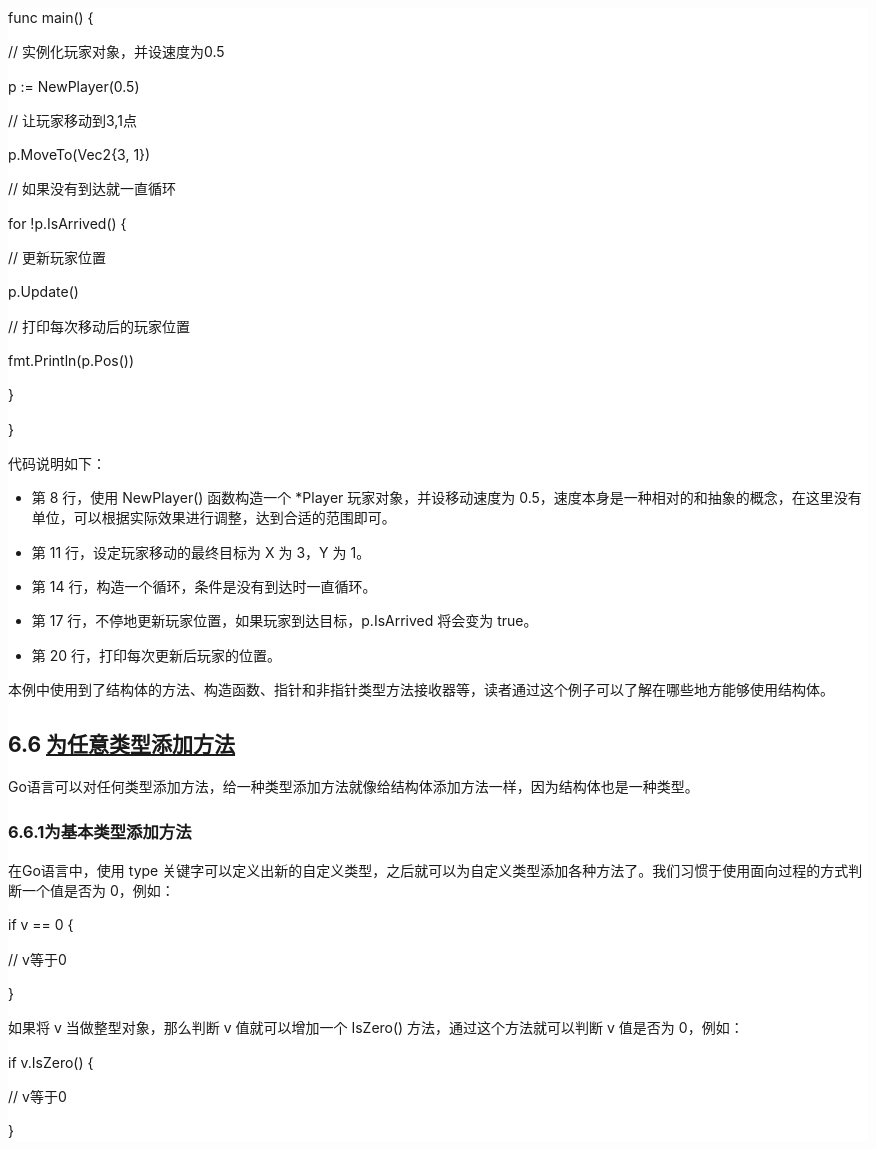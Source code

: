 func main() {

// 实例化玩家对象，并设速度为0.5

p := NewPlayer(0.5)

// 让玩家移动到3,1点

p.MoveTo(Vec2{3, 1})

// 如果没有到达就一直循环

for !p.IsArrived() {

// 更新玩家位置

p.Update()

// 打印每次移动后的玩家位置

fmt.Println(p.Pos())

}

}

代码说明如下：

- 第 8 行，使用 NewPlayer() 函数构造一个 *Player 玩家对象，并设移动速度为 0.5，速度本身是一种相对的和抽象的概念，在这里没有单位，可以根据实际效果进行调整，达到合适的范围即可。

- 第 11 行，设定玩家移动的最终目标为 X 为 3，Y 为 1。

- 第 14 行，构造一个循环，条件是没有到达时一直循环。

- 第 17 行，不停地更新玩家位置，如果玩家到达目标，p.IsArrived 将会变为 true。

- 第 20 行，打印每次更新后玩家的位置。

本例中使用到了结构体的方法、构造函数、指针和非指针类型方法接收器等，读者通过这个例子可以了解在哪些地方能够使用结构体。

## 6.6 [为任意类型添加方法](http://c.biancheng.net/view/vip_7323.html)

Go语言可以对任何类型添加方法，给一种类型添加方法就像给结构体添加方法一样，因为结构体也是一种类型。

### 6.6.1为基本类型添加方法

在Go语言中，使用 type 关键字可以定义出新的自定义类型，之后就可以为自定义类型添加各种方法了。我们习惯于使用面向过程的方式判断一个值是否为 0，例如：

if v == 0 {

// v等于0

}

如果将 v 当做整型对象，那么判断 v 值就可以增加一个 IsZero() 方法，通过这个方法就可以判断 v 值是否为 0，例如：

if v.IsZero() {

// v等于0

}
